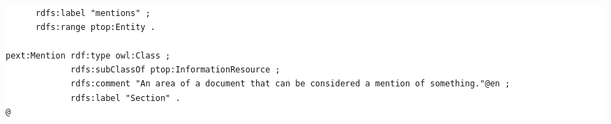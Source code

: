 ```
      rdfs:label "mentions" ;
      rdfs:range ptop:Entity .

pext:Mention rdf:type owl:Class ;
             rdfs:subClassOf ptop:InformationResource ;
             rdfs:comment "An area of a document that can be considered a mention of something."@en ;
             rdfs:label "Section" .
@
```
